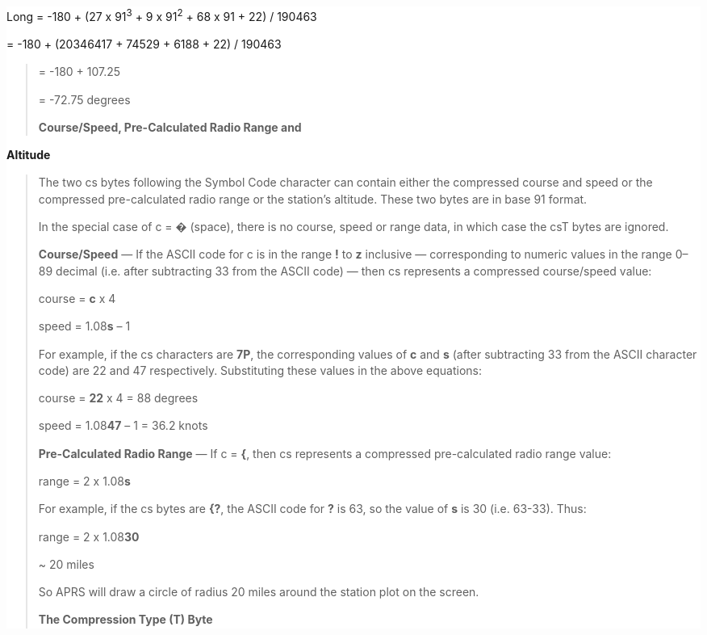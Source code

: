 Long = -180 + (27 x 91<sup>3</sup> + 9 x 91<sup>2</sup> + 68 x 91 + 22)
/ 190463

= -180 + (20346417 + 74529 + 6188 + 22) / 190463

> = -180 + 107.25
>
> = -72.75 degrees
>
> **Course/Speed, Pre-Calculated Radio Range and**

**Altitude**

> The two cs bytes following the Symbol Code character can contain
> either the compressed course and speed or the compressed
> pre-calculated radio range or the station’s altitude. These two bytes
> are in base 91 format.
>
> In the special case of c = **�** (space), there is no course, speed or
> range data, in which case the csT bytes are ignored.
>
> **Course/Speed** — If the ASCII code for c is in the range **!** to
> **z** inclusive — corresponding to numeric values in the range 0–89
> decimal (i.e. after subtracting 33 from the ASCII code) — then cs
> represents a compressed course/speed value:
>
> course = **c** x 4
>
> speed = 1.08**s** – 1
>
> For example, if the cs characters are **7P**, the corresponding values
> of **c** and **s** (after subtracting 33 from the ASCII character
> code) are 22 and 47 respectively. Substituting these values in the
> above equations:
>
> course = **22** x 4 = 88 degrees
>
> speed = 1.08**47** – 1 = 36.2 knots
>
> **Pre-Calculated Radio Range** — If c = **{**, then cs represents a
> compressed pre-calculated radio range value:
>
> range = 2 x 1.08**s**
>
> For example, if the cs bytes are **{?**, the ASCII code for **?** is
> 63, so the value of **s** is 30 (i.e. 63-33). Thus:
>
> range = 2 x 1.08**30**
>
> ~ 20 miles
>
> So APRS will draw a circle of radius 20 miles around the station plot
> on the screen.
>
> **The Compression Type (T) Byte**
